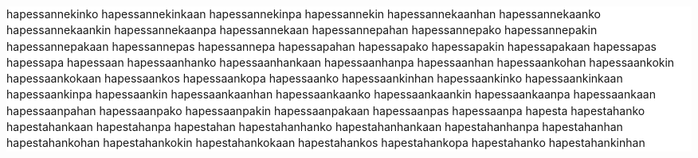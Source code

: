 hapessannekinko
hapessannekinkaan
hapessannekinpa
hapessannekin
hapessannekaanhan
hapessannekaanko
hapessannekaankin
hapessannekaanpa
hapessannekaan
hapessannepahan
hapessannepako
hapessannepakin
hapessannepakaan
hapessannepas
hapessannepa
hapessapahan
hapessapako
hapessapakin
hapessapakaan
hapessapas
hapessapa
hapessaan
hapessaanhanko
hapessaanhankaan
hapessaanhanpa
hapessaanhan
hapessaankohan
hapessaankokin
hapessaankokaan
hapessaankos
hapessaankopa
hapessaanko
hapessaankinhan
hapessaankinko
hapessaankinkaan
hapessaankinpa
hapessaankin
hapessaankaanhan
hapessaankaanko
hapessaankaankin
hapessaankaanpa
hapessaankaan
hapessaanpahan
hapessaanpako
hapessaanpakin
hapessaanpakaan
hapessaanpas
hapessaanpa
hapesta
hapestahanko
hapestahankaan
hapestahanpa
hapestahan
hapestahanhanko
hapestahanhankaan
hapestahanhanpa
hapestahanhan
hapestahankohan
hapestahankokin
hapestahankokaan
hapestahankos
hapestahankopa
hapestahanko
hapestahankinhan